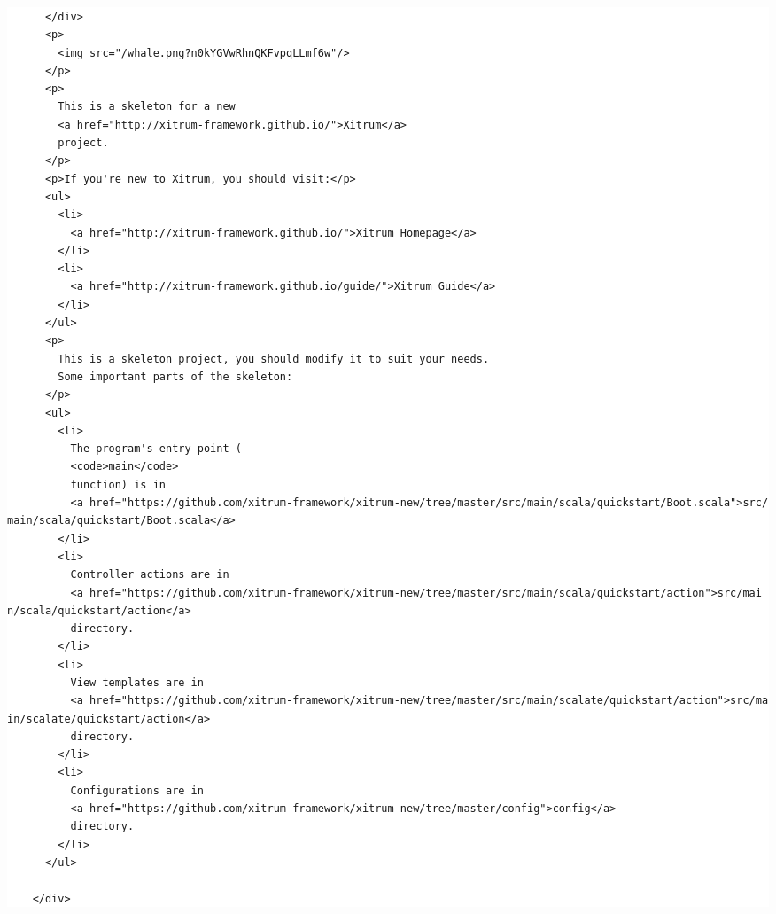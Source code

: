           </div>
          <p>
            <img src="/whale.png?n0kYGVwRhnQKFvpqLLmf6w"/>
          </p>
          <p>
            This is a skeleton for a new
            <a href="http://xitrum-framework.github.io/">Xitrum</a>
            project.
          </p>
          <p>If you're new to Xitrum, you should visit:</p>
          <ul>
            <li>
              <a href="http://xitrum-framework.github.io/">Xitrum Homepage</a>
            </li>
            <li>
              <a href="http://xitrum-framework.github.io/guide/">Xitrum Guide</a>
            </li>
          </ul>
          <p>
            This is a skeleton project, you should modify it to suit your needs.
            Some important parts of the skeleton:
          </p>
          <ul>
            <li>
              The program's entry point (
              <code>main</code>
              function) is in
              <a href="https://github.com/xitrum-framework/xitrum-new/tree/master/src/main/scala/quickstart/Boot.scala">src/main/scala/quickstart/Boot.scala</a>
            </li>
            <li>
              Controller actions are in
              <a href="https://github.com/xitrum-framework/xitrum-new/tree/master/src/main/scala/quickstart/action">src/main/scala/quickstart/action</a>
              directory.
            </li>
            <li>
              View templates are in
              <a href="https://github.com/xitrum-framework/xitrum-new/tree/master/src/main/scalate/quickstart/action">src/main/scalate/quickstart/action</a>
              directory.
            </li>
            <li>
              Configurations are in
              <a href="https://github.com/xitrum-framework/xitrum-new/tree/master/config">config</a>
              directory.
            </li>
          </ul>

        </div>
